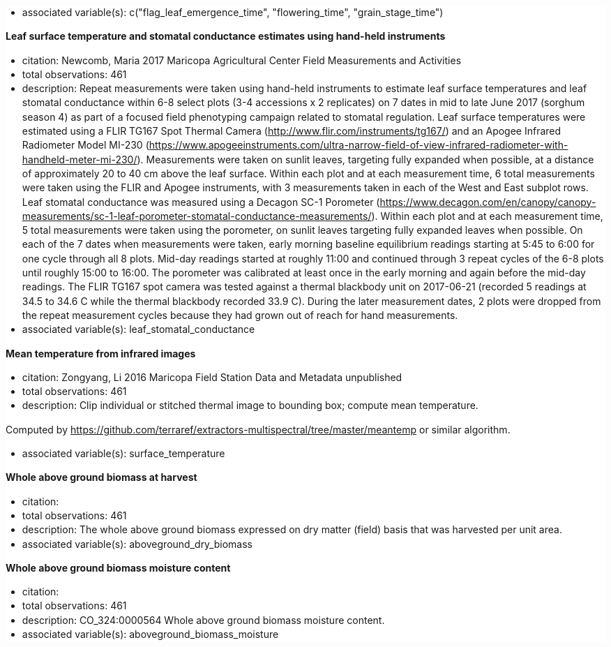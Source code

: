 


   
* associated variable(s): c("flag_leaf_emergence_time", "flowering_time", "grain_stage_time") 



**Leaf surface temperature and stomatal conductance estimates using hand-held instruments** 
* citation:  Newcomb, Maria 2017 Maricopa Agricultural Center Field Measurements and Activities  
* total observations:  461 
* description:  Repeat measurements were taken using hand-held instruments to estimate leaf surface temperatures and leaf stomatal conductance within 6-8 select plots (3-4 accessions x 2 replicates) on 7 dates in mid to late June 2017 (sorghum season 4) as part of a focused field phenotyping campaign related to stomatal regulation.  Leaf surface temperatures were estimated using a FLIR TG167 Spot Thermal Camera (http://www.flir.com/instruments/tg167/) and an Apogee Infrared Radiometer Model MI-230 (https://www.apogeeinstruments.com/ultra-narrow-field-of-view-infrared-radiometer-with-handheld-meter-mi-230/).  Measurements were taken on sunlit leaves, targeting fully expanded when possible, at a distance of approximately 20 to 40 cm above the leaf surface.  Within each plot and at each measurement time, 6 total measurements were taken using the FLIR and Apogee instruments, with 3 measurements taken in each of the West and East subplot rows.  Leaf stomatal conductance was measured using a Decagon SC-1 Porometer (https://www.decagon.com/en/canopy/canopy-measurements/sc-1-leaf-porometer-stomatal-conductance-measurements/).  Within each plot and at each measurement time, 5 total measurements were taken using the porometer, on sunlit leaves targeting fully expanded leaves when possible.  On each of the 7 dates when measurements were taken, early morning baseline equilibrium readings starting at 5:45 to 6:00 for one cycle through all 8 plots.  Mid-day readings started at roughly 11:00 and continued through 3 repeat cycles of the 6-8 plots until roughly 15:00 to 16:00.  The porometer was calibrated at least once in the early morning and again before the mid-day readings.  The FLIR TG167 spot camera was tested against a thermal blackbody unit on 2017-06-21 (recorded 5 readings at 34.5 to 34.6 C while the thermal blackbody recorded 33.9 C).  During the later measurement dates, 2 plots were dropped from the repeat measurement cycles because they had grown out of reach for hand measurements.  
* associated variable(s): leaf_stomatal_conductance 



**Mean temperature from infrared images** 
* citation:  Zongyang, Li 2016 Maricopa Field Station Data and Metadata unpublished 
* total observations:  461 
* description:  Clip individual or stitched thermal image to bounding box; compute mean temperature.

Computed by https://github.com/terraref/extractors-multispectral/tree/master/meantemp or similar algorithm.  
* associated variable(s): surface_temperature 



**Whole above ground biomass at harvest** 
* citation:      
* total observations:  461 
* description:  The whole above ground biomass expressed on dry matter (field) basis that was harvested per unit area. 
* associated variable(s): aboveground_dry_biomass 



**Whole above ground biomass moisture content** 
* citation:      
* total observations:  461 
* description:  CO_324:0000564 Whole above ground biomass moisture content. 
* associated variable(s): aboveground_biomass_moisture 
